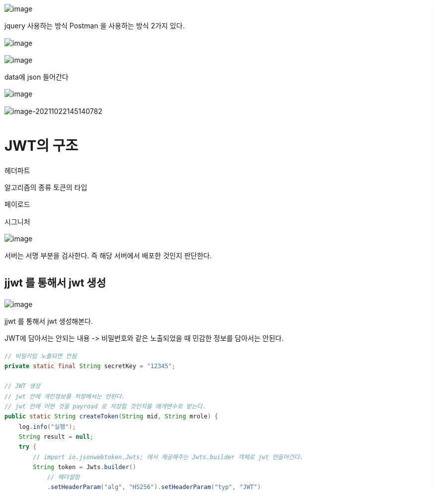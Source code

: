![image](https://user-images.githubusercontent.com/65274952/138380280-a35c2b5b-0424-4708-adc8-efc80554342d.png)

jquery 사용하는 방식 Postman 을 사용하는 방식 2가지 있다.





![image](https://user-images.githubusercontent.com/65274952/138398261-2ed89fc2-cf66-4313-bed4-180e0bbaba5a.png)

![image](https://user-images.githubusercontent.com/65274952/138398626-b734b811-5bca-4bda-978b-b353bc2077bf.png)

data에 json 들어간다

![image](https://user-images.githubusercontent.com/65274952/138399746-124d9796-2367-4ec2-8a31-6d3070d7ce4d.png)



![image-20211022145140782](C:\Users\mwe22\AppData\Roaming\Typora\typora-user-images\image-20211022145140782.png)



#  JWT의 구조

헤더파트

알고리즘의 종류 토큰의 타입

페이로드

시그니처





![image](https://user-images.githubusercontent.com/65274952/138405571-3c0f0373-a32a-4946-85c0-0a5d3578e6c7.png)



서버는 서명 부분을 검사한다. 즉 해당 서버에서 배포한 것인지 판단한다.



## jjwt 를 통해서 jwt 생성



![image](https://user-images.githubusercontent.com/65274952/138405812-2868de2d-594a-418c-a3e6-20552fd08fa4.png)



jjwt 를 통해서 jwt 생성해본다.



JWT에 담아서는 안되는 내용 -> 비밀번호와 같은 노출되었을 때 민감한 정보를 담아서는 안된다.





```java
// 비밀키임 노출되면 안됨
private static final String secretKey = "12345";

// JWT 생성
// jwt 안에 개인정보를 저장해서는 안된다.
// jwt 안에 어떤 것을 payroad 로 저장할 것인지를 매개변수로 받는다.
public static String createToken(String mid, String mrole) {
    log.info("실행");
    String result = null;
    try {
        // import io.jsonwebtoken.Jwts; 에서 제공해주는 Jwts.builder 객체로 jwt 만들어간다.
        String token = Jwts.builder()
            // 헤더설정
            .setHeaderParam("alg", "HS256").setHeaderParam("typ", "JWT")
```